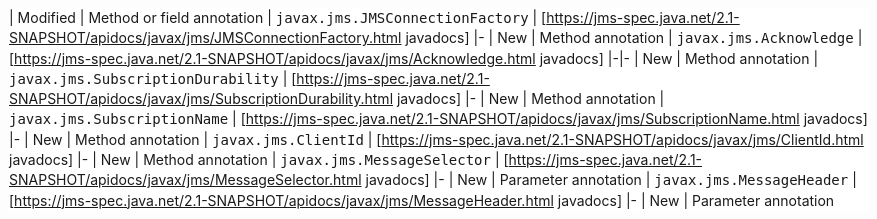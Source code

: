 | Modified
| Method or field annotation
| <tt>javax.jms.JMSConnectionFactory</tt>
| [https://jms-spec.java.net/2.1-SNAPSHOT/apidocs/javax/jms/JMSConnectionFactory.html javadocs]
|-
| New
| Method annotation
| <tt>javax.jms.Acknowledge</tt>
| [https://jms-spec.java.net/2.1-SNAPSHOT/apidocs/javax/jms/Acknowledge.html javadocs]
|-|-
| New
| Method annotation
| <tt>javax.jms.SubscriptionDurability</tt>
| [https://jms-spec.java.net/2.1-SNAPSHOT/apidocs/javax/jms/SubscriptionDurability.html javadocs]
|-
| New
| Method annotation
| <tt>javax.jms.SubscriptionName</tt>
| [https://jms-spec.java.net/2.1-SNAPSHOT/apidocs/javax/jms/SubscriptionName.html javadocs]
|-
| New
| Method annotation
| <tt>javax.jms.ClientId</tt>
| [https://jms-spec.java.net/2.1-SNAPSHOT/apidocs/javax/jms/ClientId.html javadocs]
|-
| New
| Method annotation
| <tt>javax.jms.MessageSelector</tt>
| [https://jms-spec.java.net/2.1-SNAPSHOT/apidocs/javax/jms/MessageSelector.html javadocs]
|-
| New
| Parameter annotation
| <tt>javax.jms.MessageHeader</tt>
| [https://jms-spec.java.net/2.1-SNAPSHOT/apidocs/javax/jms/MessageHeader.html javadocs]
|-
| New
| Parameter annotation